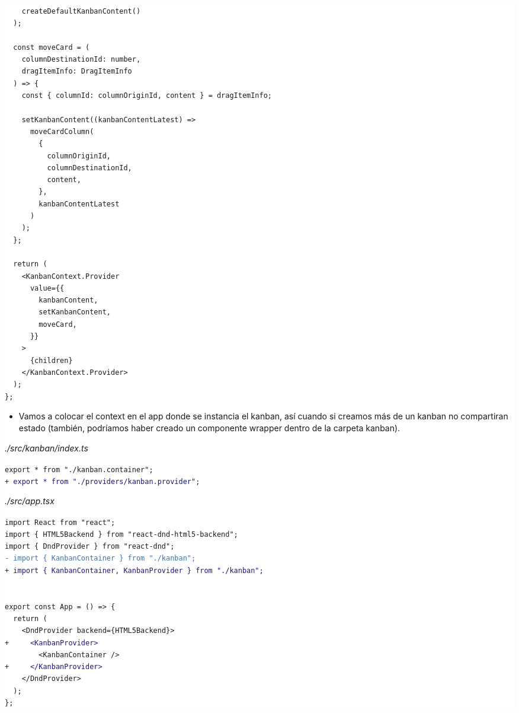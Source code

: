 ```tsx
    createDefaultKanbanContent()
  );

  const moveCard = (
    columnDestinationId: number,
    dragItemInfo: DragItemInfo
  ) => {
    const { columnId: columnOriginId, content } = dragItemInfo;

    setKanbanContent((kanbanContentLatest) =>
      moveCardColumn(
        {
          columnOriginId,
          columnDestinationId,
          content,
        },
        kanbanContentLatest
      )
    );
  };

  return (
    <KanbanContext.Provider
      value={{
        kanbanContent,
        setKanbanContent,
        moveCard,
      }}
    >
      {children}
    </KanbanContext.Provider>
  );
};
```

- Vamos a colocar el context en el app donde se instancia el kanban, así
  cuando si creamos más de un kanban no compartiran estado (también, podríamos
  haber creado un componente wrapper dentro de la carpeta kanban).

_./src/kanban/index.ts_

```diff
export * from "./kanban.container";
+ export * from "./providers/kanban.provider";
```

_./src/app.tsx_

```diff
import React from "react";
import { HTML5Backend } from "react-dnd-html5-backend";
import { DndProvider } from "react-dnd";
- import { KanbanContainer } from "./kanban";
+ import { KanbanContainer, KanbanProvider } from "./kanban";


export const App = () => {
  return (
    <DndProvider backend={HTML5Backend}>
+     <KanbanProvider>
        <KanbanContainer />
+     </KanbanProvider>
    </DndProvider>
  );
};
```